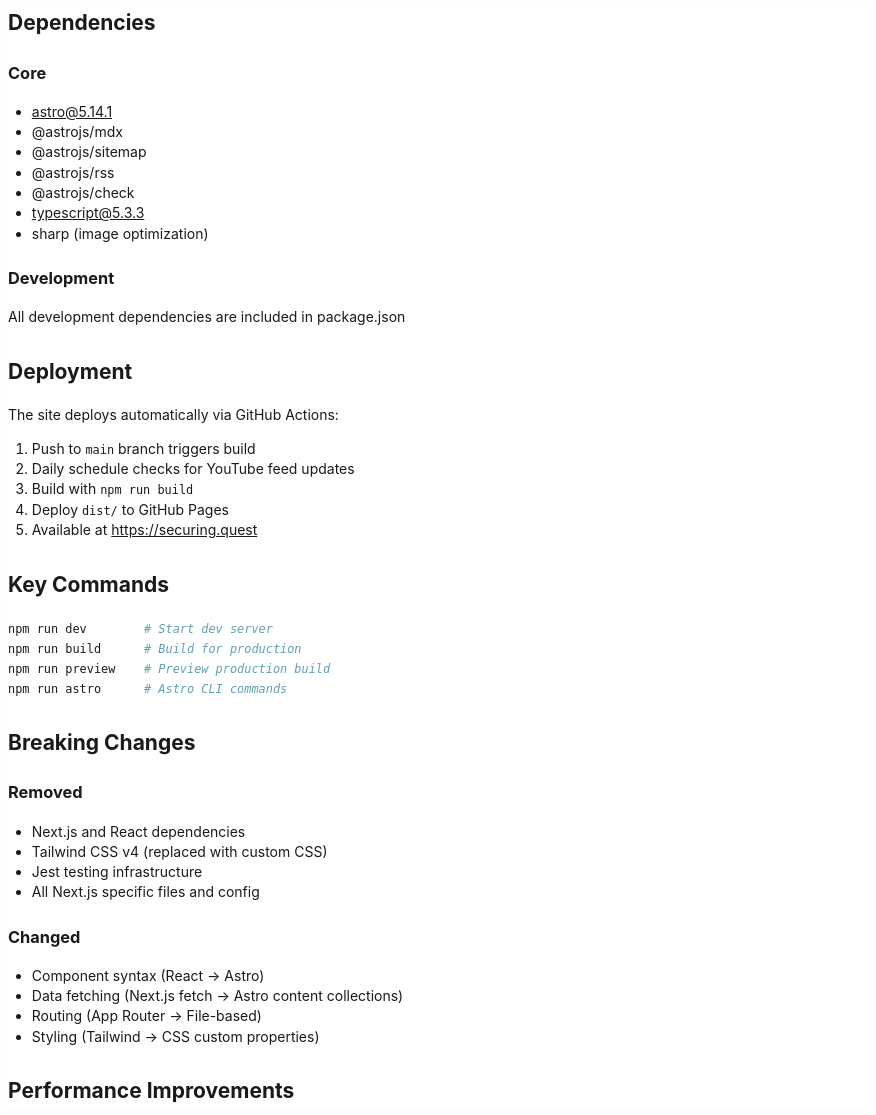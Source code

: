 ## Dependencies

### Core
- astro@5.14.1
- @astrojs/mdx
- @astrojs/sitemap
- @astrojs/rss
- @astrojs/check
- typescript@5.3.3
- sharp (image optimization)

### Development
All development dependencies are included in package.json

## Deployment

The site deploys automatically via GitHub Actions:

1. Push to `main` branch triggers build
2. Daily schedule checks for YouTube feed updates
3. Build with `npm run build`
4. Deploy `dist/` to GitHub Pages
5. Available at https://securing.quest

## Key Commands

```bash
npm run dev        # Start dev server
npm run build      # Build for production
npm run preview    # Preview production build
npm run astro      # Astro CLI commands
```

## Breaking Changes

### Removed
- Next.js and React dependencies
- Tailwind CSS v4 (replaced with custom CSS)
- Jest testing infrastructure
- All Next.js specific files and config

### Changed
- Component syntax (React → Astro)
- Data fetching (Next.js fetch → Astro content collections)
- Routing (App Router → File-based)
- Styling (Tailwind → CSS custom properties)

## Performance Improvements
